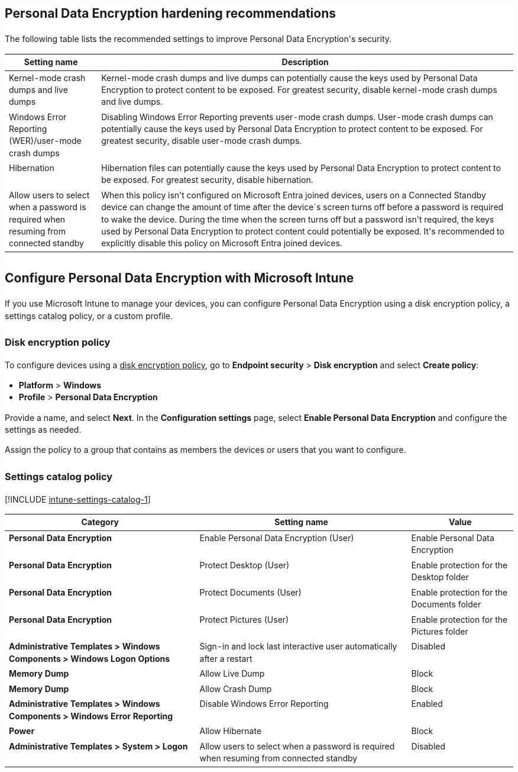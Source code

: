 ## Personal Data Encryption hardening recommendations

The following table lists the recommended settings to improve Personal Data Encryption's security.

| Setting name | Description |
|-|-|
|Kernel-mode crash dumps and live dumps|Kernel-mode crash dumps and live dumps can potentially cause the keys used by Personal Data Encryption to protect content to be exposed. For greatest security, disable kernel-mode crash dumps and live dumps.|
|Windows Error Reporting (WER)/user-mode crash dumps|Disabling Windows Error Reporting prevents user-mode crash dumps. User-mode crash dumps can potentially cause the keys used by Personal Data Encryption to protect content to be exposed. For greatest security, disable user-mode crash dumps.|
|Hibernation|Hibernation files can potentially cause the keys used by Personal Data Encryption to protect content to be exposed. For greatest security, disable hibernation.|
|Allow users to select when a password is required when resuming from connected standby |When this policy isn't configured on Microsoft Entra joined devices, users on a Connected Standby device can change the amount of time after the device´s screen turns off before a password is required to wake the device. During the time when the screen turns off but a password isn't required, the keys used by Personal Data Encryption to protect content could potentially be exposed. It's recommended to explicitly disable this policy on Microsoft Entra joined devices.|

## Configure Personal Data Encryption with Microsoft Intune

If you use Microsoft Intune to manage your devices, you can configure Personal Data Encryption using a disk encryption policy, a settings catalog policy, or a custom profile.

### Disk encryption policy

To configure devices using a [disk encryption policy](/mem/intune/protect/endpoint-security-disk-encryption-policy), go to **Endpoint security** > **Disk encryption** and select **Create policy**:

- **Platform** > **Windows**
- **Profile** > **Personal Data Encryption**

Provide a name, and select **Next**. In the **Configuration settings** page, select **Enable Personal Data Encryption** and configure the settings as needed.

Assign the policy to a group that contains as members the devices or users that you want to configure.

### Settings catalog policy

[!INCLUDE [intune-settings-catalog-1](../../../../../includes/configure/intune-settings-catalog-1.md)]

| Category | Setting name | Value |
|--|--|--|
|**Personal Data Encryption**|Enable Personal Data Encryption (User)|Enable Personal Data Encryption|
|**Personal Data Encryption**|Protect Desktop (User)|Enable protection for the Desktop folder|
|**Personal Data Encryption**|Protect Documents (User)|Enable protection for the Documents folder|
|**Personal Data Encryption**|Protect Pictures (User)|Enable protection for the Pictures folder|
|**Administrative Templates > Windows Components > Windows Logon Options**|Sign-in and lock last interactive user automatically after a restart|Disabled|
|**Memory Dump**|Allow Live Dump|Block|
|**Memory Dump**|Allow Crash Dump|Block|
|**Administrative Templates > Windows Components > Windows Error Reporting** | Disable Windows Error Reporting | Enabled|
|**Power**|Allow Hibernate|Block|
|**Administrative Templates > System > Logon** | Allow users to select when a password is required when resuming from connected standby | Disabled|
